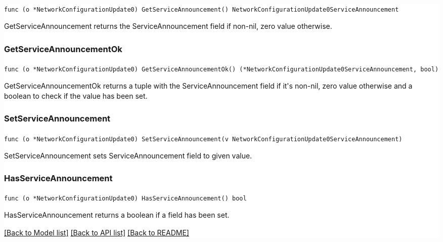 `func (o *NetworkConfigurationUpdate0) GetServiceAnnouncement() NetworkConfigurationUpdate0ServiceAnnouncement`

GetServiceAnnouncement returns the ServiceAnnouncement field if non-nil, zero value otherwise.

### GetServiceAnnouncementOk

`func (o *NetworkConfigurationUpdate0) GetServiceAnnouncementOk() (*NetworkConfigurationUpdate0ServiceAnnouncement, bool)`

GetServiceAnnouncementOk returns a tuple with the ServiceAnnouncement field if it's non-nil, zero value otherwise
and a boolean to check if the value has been set.

### SetServiceAnnouncement

`func (o *NetworkConfigurationUpdate0) SetServiceAnnouncement(v NetworkConfigurationUpdate0ServiceAnnouncement)`

SetServiceAnnouncement sets ServiceAnnouncement field to given value.

### HasServiceAnnouncement

`func (o *NetworkConfigurationUpdate0) HasServiceAnnouncement() bool`

HasServiceAnnouncement returns a boolean if a field has been set.


[[Back to Model list]](../README.md#documentation-for-models) [[Back to API list]](../README.md#documentation-for-api-endpoints) [[Back to README]](../README.md)


